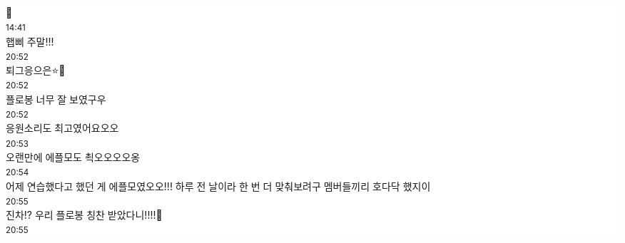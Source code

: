 <div markdown="1">
🩷
</div>
</div>
<div class="message" markdown="1">
<div class="message-date" markdown="1">
<small>14:41</small>
</div>
<div markdown="1">
햅삐 주말!!!
</div>
</div>
<div class="message" markdown="1">
<div class="message-date" markdown="1">
<small>20:52</small>
</div>
<div markdown="1">
퇴그응으은⭐️🎉
</div>
</div>
<div class="message" markdown="1">
<div class="message-date" markdown="1">
<small>20:52</small>
</div>
<div markdown="1">
플로봉 너무 잘 보였구우
</div>
</div>
<div class="message" markdown="1">
<div class="message-date" markdown="1">
<small>20:52</small>
</div>
<div markdown="1">
응원소리도 최고였어요오오
</div>
</div>
<div class="message" markdown="1">
<div class="message-date" markdown="1">
<small>20:53</small>
</div>
<div markdown="1">
오랜만에 에플모도 쵝오오오오옹
</div>
</div>
<div class="message" markdown="1">
<div class="message-date" markdown="1">
<small>20:54</small>
</div>
<div markdown="1">
어제 연습했다고 했던 게 에플모였오오!!! 하루 전 날이라 한 번 더 맞춰보려구 멤버들끼리 호다닥 했지이
</div>
</div>
<div class="message" markdown="1">
<div class="message-date" markdown="1">
<small>20:55</small>
</div>
<div markdown="1">
진차!? 우리 플로봉 칭찬 받았다니!!!!💚
</div>
</div>
<div class="message" markdown="1">
<div class="message-date" markdown="1">
<small>20:55</small>
</div>